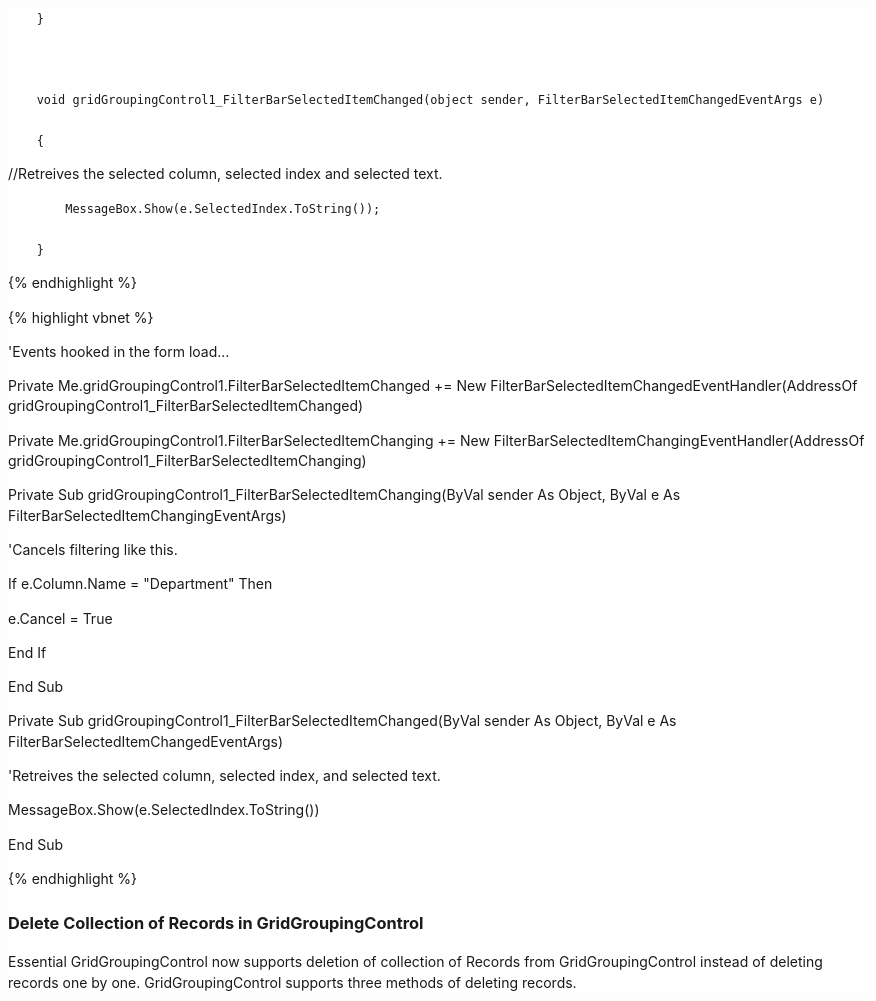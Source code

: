 
        }



        void gridGroupingControl1_FilterBarSelectedItemChanged(object sender, FilterBarSelectedItemChangedEventArgs e)

        {

//Retreives the selected column, selected index and selected text.

            MessageBox.Show(e.SelectedIndex.ToString());

        }

{% endhighlight %}

{% highlight vbnet %}

'Events hooked in the form load...

Private Me.gridGroupingControl1.FilterBarSelectedItemChanged += New FilterBarSelectedItemChangedEventHandler(AddressOf gridGroupingControl1_FilterBarSelectedItemChanged)

Private Me.gridGroupingControl1.FilterBarSelectedItemChanging += New FilterBarSelectedItemChangingEventHandler(AddressOf gridGroupingControl1_FilterBarSelectedItemChanging)



Private Sub gridGroupingControl1_FilterBarSelectedItemChanging(ByVal sender As Object, ByVal e As FilterBarSelectedItemChangingEventArgs)



'Cancels filtering like this.

If e.Column.Name = "Department" Then

e.Cancel = True

End If

End Sub



Private Sub gridGroupingControl1_FilterBarSelectedItemChanged(ByVal sender As Object, ByVal e As FilterBarSelectedItemChangedEventArgs)

'Retreives the selected column, selected index, and selected text.

MessageBox.Show(e.SelectedIndex.ToString())

End Sub

{% endhighlight %}


### Delete Collection of Records in GridGroupingControl



Essential GridGroupingControl now supports deletion of collection of Records from GridGroupingControl instead of deleting records one by one. GridGroupingControl supports three methods of deleting records.
